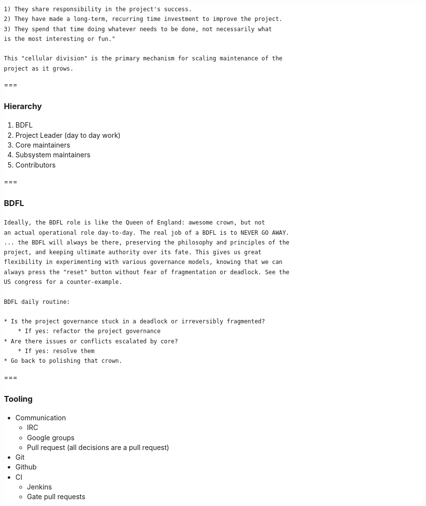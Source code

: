 

    1) They share responsibility in the project's success.
    2) They have made a long-term, recurring time investment to improve the project.
    3) They spend that time doing whatever needs to be done, not necessarily what
    is the most interesting or fun."

    This "cellular division" is the primary mechanism for scaling maintenance of the
    project as it grows.



===

### Hierarchy

1. BDFL
2. Project Leader (day to day work)
3. Core maintainers
4. Subsystem maintainers
5. Contributors

===

### BDFL

    Ideally, the BDFL role is like the Queen of England: awesome crown, but not
    an actual operational role day-to-day. The real job of a BDFL is to NEVER GO AWAY.
    ... the BDFL will always be there, preserving the philosophy and principles of the
    project, and keeping ultimate authority over its fate. This gives us great
    flexibility in experimenting with various governance models, knowing that we can
    always press the "reset" button without fear of fragmentation or deadlock. See the
    US congress for a counter-example.

    BDFL daily routine:

    * Is the project governance stuck in a deadlock or irreversibly fragmented?
        * If yes: refactor the project governance
    * Are there issues or conflicts escalated by core?
        * If yes: resolve them
    * Go back to polishing that crown.


===

### Tooling

* Communication
    * IRC
    * Google groups
    * Pull request (all decisions are a pull request)
* Git
* Github
* CI
    * Jenkins
    * Gate pull requests
